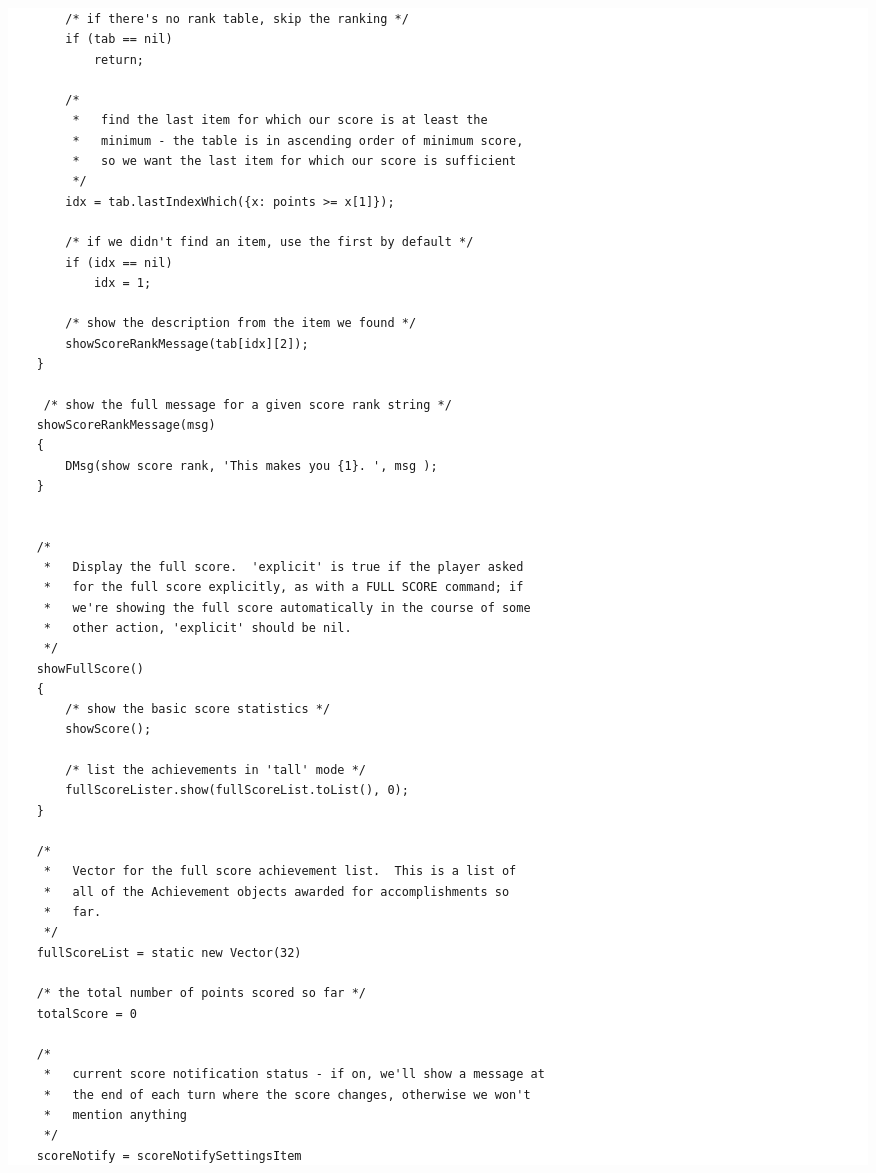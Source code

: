             /* if there's no rank table, skip the ranking */
            if (tab == nil)
                return;
            
            /*
             *   find the last item for which our score is at least the
             *   minimum - the table is in ascending order of minimum score,
             *   so we want the last item for which our score is sufficient 
             */
            idx = tab.lastIndexWhich({x: points >= x[1]});
        
            /* if we didn't find an item, use the first by default */
            if (idx == nil)
                idx = 1;
        
            /* show the description from the item we found */
            showScoreRankMessage(tab[idx][2]);
        }

         /* show the full message for a given score rank string */
        showScoreRankMessage(msg) 
        { 
            DMsg(show score rank, 'This makes you {1}. ', msg ); 
        }
        
        
        /*
         *   Display the full score.  'explicit' is true if the player asked
         *   for the full score explicitly, as with a FULL SCORE command; if
         *   we're showing the full score automatically in the course of some
         *   other action, 'explicit' should be nil.  
         */
        showFullScore()
        {
            /* show the basic score statistics */
            showScore();
            
            /* list the achievements in 'tall' mode */
            fullScoreLister.show(fullScoreList.toList(), 0);
        }

        /*
         *   Vector for the full score achievement list.  This is a list of
         *   all of the Achievement objects awarded for accomplishments so
         *   far.  
         */
        fullScoreList = static new Vector(32)

        /* the total number of points scored so far */
        totalScore = 0

        /* 
         *   current score notification status - if on, we'll show a message at
         *   the end of each turn where the score changes, otherwise we won't
         *   mention anything 
         */
        scoreNotify = scoreNotifySettingsItem
